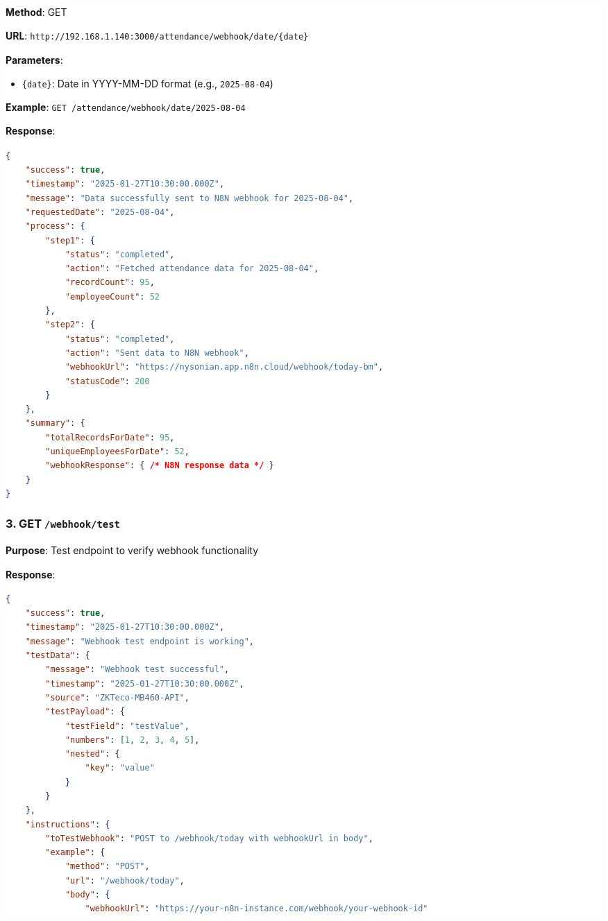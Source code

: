 **Method**: GET

**URL**: `http://192.168.1.140:3000/attendance/webhook/date/{date}`

**Parameters**:
- `{date}`: Date in YYYY-MM-DD format (e.g., `2025-08-04`)

**Example**: `GET /attendance/webhook/date/2025-08-04`

**Response**:
```json
{
    "success": true,
    "timestamp": "2025-01-27T10:30:00.000Z",
    "message": "Data successfully sent to N8N webhook for 2025-08-04",
    "requestedDate": "2025-08-04",
    "process": {
        "step1": {
            "status": "completed",
            "action": "Fetched attendance data for 2025-08-04",
            "recordCount": 95,
            "employeeCount": 52
        },
        "step2": {
            "status": "completed",
            "action": "Sent data to N8N webhook",
            "webhookUrl": "https://nysonian.app.n8n.cloud/webhook/today-bm",
            "statusCode": 200
        }
    },
    "summary": {
        "totalRecordsForDate": 95,
        "uniqueEmployeesForDate": 52,
        "webhookResponse": { /* N8N response data */ }
    }
}
```

### 3. GET `/webhook/test`
**Purpose**: Test endpoint to verify webhook functionality

**Response**:
```json
{
    "success": true,
    "timestamp": "2025-01-27T10:30:00.000Z",
    "message": "Webhook test endpoint is working",
    "testData": {
        "message": "Webhook test successful",
        "timestamp": "2025-01-27T10:30:00.000Z",
        "source": "ZKTeco-MB460-API",
        "testPayload": {
            "testField": "testValue",
            "numbers": [1, 2, 3, 4, 5],
            "nested": {
                "key": "value"
            }
        }
    },
    "instructions": {
        "toTestWebhook": "POST to /webhook/today with webhookUrl in body",
        "example": {
            "method": "POST",
            "url": "/webhook/today",
            "body": {
                "webhookUrl": "https://your-n8n-instance.com/webhook/your-webhook-id"
```